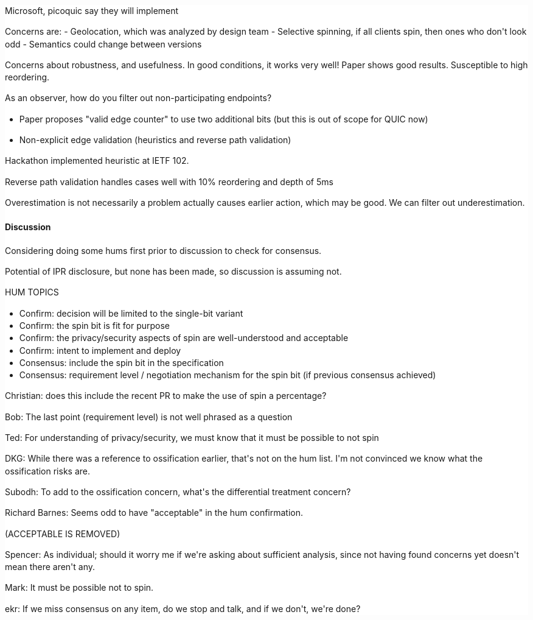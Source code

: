 Microsoft, picoquic say they will implement

Concerns are:
    - Geolocation, which was analyzed by design team
    - Selective spinning, if all clients spin, then ones who don't look odd
    - Semantics could change between versions

Concerns about robustness, and usefulness. In good conditions, it works very well! Paper shows good results. Susceptible to high reordering.

As an observer, how do you filter out non-participating endpoints?

- Paper proposes "valid edge counter" to use two additional bits (but this is out of scope for QUIC now)

- Non-explicit edge validation (heuristics and reverse path validation)

Hackathon implemented heuristic at IETF 102.

Reverse path validation handles cases well with 10% reordering and depth of 5ms

Overestimation is not necessarily a problem actually causes earlier action, which may be good. We can filter out underestimation.

#### Discussion

Considering doing some hums first prior to discussion to check for consensus.

Potential of IPR disclosure, but none has been made, so discussion is assuming not.

HUM TOPICS
- Confirm: decision will be limited to the single-bit variant
- Confirm: the spin bit is fit for purpose
- Confirm: the privacy/security aspects of spin are well-understood and acceptable
- Confirm: intent to implement and deploy
- Consensus: include the spin bit in the specification
- Consensus: requirement level / negotiation mechanism for the spin bit (if previous consensus achieved)

Christian: does this include the recent PR to make the use of spin a percentage?

Bob: The last point (requirement level) is not well phrased as a question

Ted: For understanding of privacy/security, we must know that it must be possible to not spin

DKG: While there was a reference to ossification earlier, that's not on the hum list. I'm not convinced we know what the ossification risks are.

Subodh: To add to the ossification concern, what's the differential treatment concern?

Richard Barnes: Seems odd to have "acceptable" in the hum confirmation.

(ACCEPTABLE IS REMOVED)

Spencer: As individual; should it worry me if we're asking about sufficient analysis, since not having found concerns yet doesn't mean there aren't any.

Mark: It must be possible not to spin.

ekr: If we miss consensus on any item, do we stop and talk, and if we don't, we're done?
